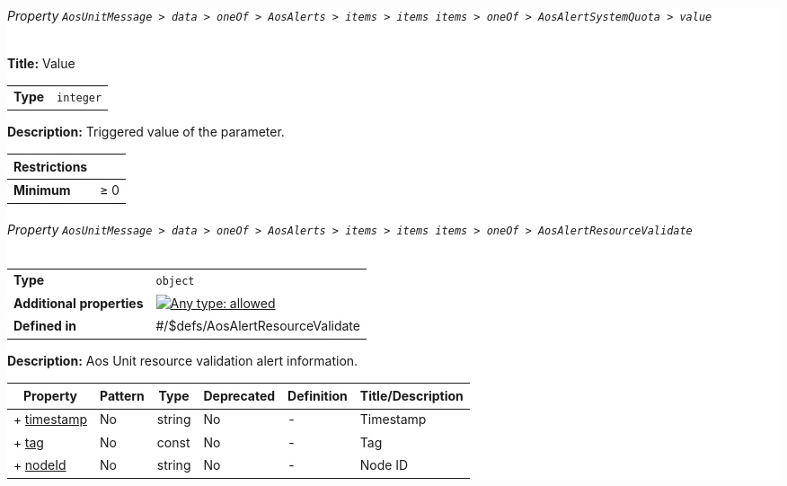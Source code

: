 ###### <a name="data_oneOf_i0_items_items_oneOf_i6_value"></a>Property `AosUnitMessage > data > oneOf > AosAlerts > items > items items > oneOf > AosAlertSystemQuota > value`

**Title:** Value

|          |           |
| -------- | --------- |
| **Type** | `integer` |

**Description:** Triggered value of the parameter.

| Restrictions |        |
| ------------ | ------ |
| **Minimum**  | &ge; 0 |

###### <a name="data_oneOf_i0_items_items_oneOf_i7"></a>Property `AosUnitMessage > data > oneOf > AosAlerts > items > items items > oneOf > AosAlertResourceValidate`

|                           |                                                                                                                                   |
| ------------------------- | --------------------------------------------------------------------------------------------------------------------------------- |
| **Type**                  | `object`                                                                                                                          |
| **Additional properties** | [![Any type: allowed](https://img.shields.io/badge/Any%20type-allowed-green)](# "Additional Properties of any type are allowed.") |
| **Defined in**            | #/$defs/AosAlertResourceValidate                                                                                                  |

**Description:** Aos Unit resource validation alert information.

| Property                                                      | Pattern | Type   | Deprecated | Definition | Title/Description |
| ------------------------------------------------------------- | ------- | ------ | ---------- | ---------- | ----------------- |
| + [timestamp](#data_oneOf_i0_items_items_oneOf_i7_timestamp ) | No      | string | No         | -          | Timestamp         |
| + [tag](#data_oneOf_i0_items_items_oneOf_i7_tag )             | No      | const  | No         | -          | Tag               |
| + [nodeId](#data_oneOf_i0_items_items_oneOf_i7_nodeId )       | No      | string | No         | -          | Node ID           |
